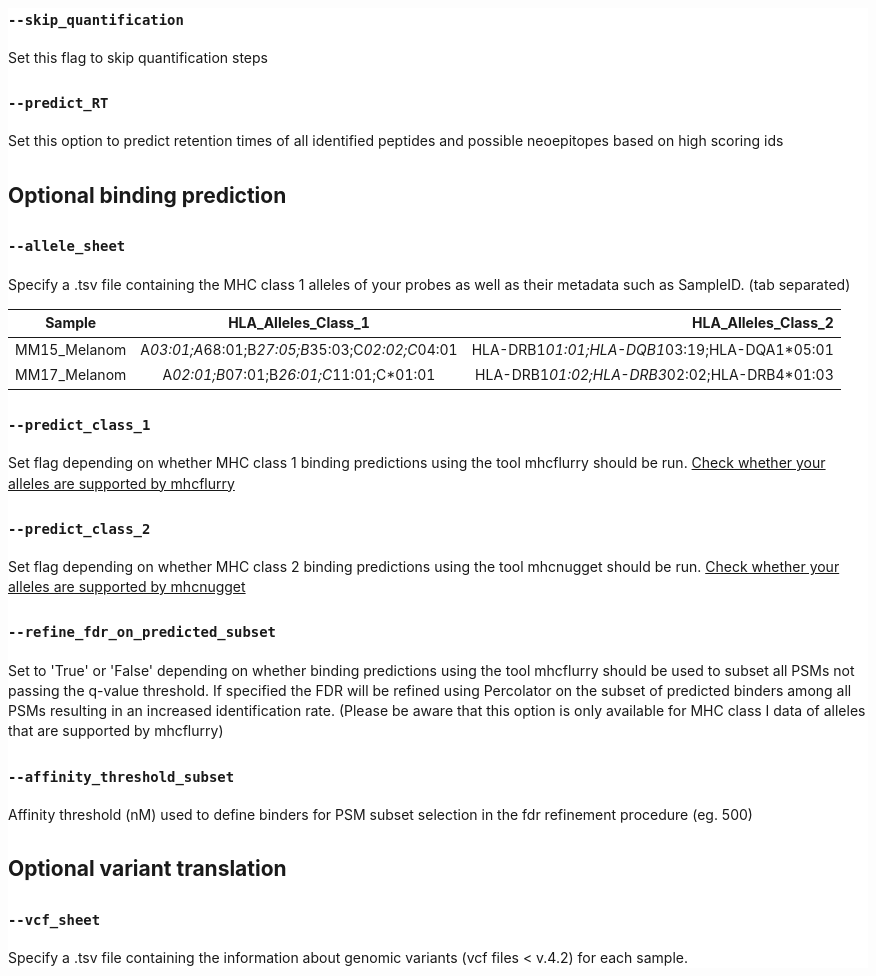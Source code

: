 ### `--skip_quantification`

Set this flag to skip quantification steps

### `--predict_RT`

Set this option to predict retention times of all identified peptides and possible neoepitopes based on high scoring ids

## Optional binding prediction

### `--allele_sheet`

Specify a .tsv file containing the MHC class 1 alleles of your probes as well as their metadata such as SampleID. (tab separated)

| Sample      | HLA_Alleles_Class_1                             | HLA_Alleles_Class_2                        |
| -------------| :----------------------------------------------:| ------------------------------------------:|
| MM15_Melanom | A*03:01;A*68:01;B*27:05;B*35:03;C*02:02;C*04:01 |HLA-DRB1*01:01;HLA-DQB1*03:19;HLA-DQA1*05:01|
| MM17_Melanom | A*02:01;B*07:01;B*26:01;C*11:01;C*01:01         |HLA-DRB1*01:02;HLA-DRB3*02:02;HLA-DRB4*01:03|

### `--predict_class_1`

Set flag depending on whether MHC class 1 binding predictions using the tool mhcflurry should be run. [Check whether your alleles are supported by mhcflurry](supported_class_1_alleles.md)

### `--predict_class_2`

Set flag depending on whether MHC class 2 binding predictions using the tool mhcnugget should be run. [Check whether your alleles are supported by mhcnugget](supported_class_2_alleles.md)

### `--refine_fdr_on_predicted_subset`

Set to 'True' or 'False' depending on whether binding predictions using the tool mhcflurry should be used to subset all PSMs not passing the q-value threshold. If specified the FDR will be refined using Percolator on the subset of predicted binders among all PSMs resulting in an increased identification rate. (Please be aware that this option is only available for MHC class I data of alleles that are supported by mhcflurry)

### `--affinity_threshold_subset`

Affinity threshold (nM) used to define binders for PSM subset selection in the fdr refinement procedure (eg. 500)

## Optional variant translation

### `--vcf_sheet`

Specify a .tsv file containing the information about genomic variants (vcf files < v.4.2) for each sample.
